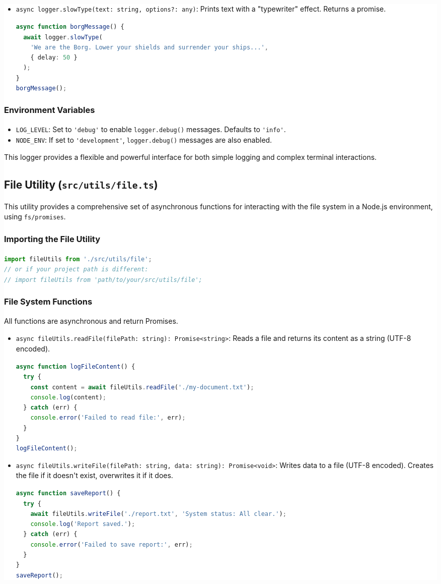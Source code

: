 *   `async logger.slowType(text: string, options?: any)`: Prints text with a "typewriter" effect. Returns a promise.
    ```typescript
    async function borgMessage() {
      await logger.slowType(
        'We are the Borg. Lower your shields and surrender your ships...',
        { delay: 50 }
      );
    }
    borgMessage();
    ```

### Environment Variables

*   `LOG_LEVEL`: Set to `'debug'` to enable `logger.debug()` messages. Defaults to `'info'`.
*   `NODE_ENV`: If set to `'development'`, `logger.debug()` messages are also enabled.

This logger provides a flexible and powerful interface for both simple logging and complex terminal interactions. 

## File Utility (`src/utils/file.ts`)

This utility provides a comprehensive set of asynchronous functions for interacting with the file system in a Node.js environment, using `fs/promises`.

### Importing the File Utility

```typescript
import fileUtils from './src/utils/file';
// or if your project path is different:
// import fileUtils from 'path/to/your/src/utils/file'; 
```

### File System Functions

All functions are asynchronous and return Promises.

*   `async fileUtils.readFile(filePath: string): Promise<string>`: Reads a file and returns its content as a string (UTF-8 encoded).
    ```typescript
    async function logFileContent() {
      try {
        const content = await fileUtils.readFile('./my-document.txt');
        console.log(content);
      } catch (err) {
        console.error('Failed to read file:', err);
      }
    }
    logFileContent();
    ```

*   `async fileUtils.writeFile(filePath: string, data: string): Promise<void>`: Writes data to a file (UTF-8 encoded). Creates the file if it doesn't exist, overwrites it if it does.
    ```typescript
    async function saveReport() {
      try {
        await fileUtils.writeFile('./report.txt', 'System status: All clear.');
        console.log('Report saved.');
      } catch (err) {
        console.error('Failed to save report:', err);
      }
    }
    saveReport();
    ```
